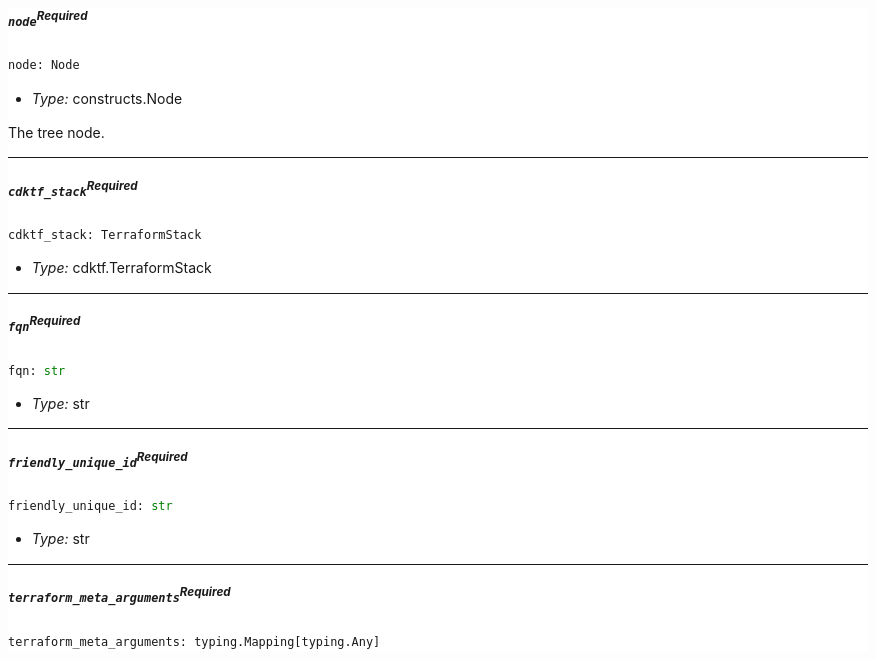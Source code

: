 
##### `node`<sup>Required</sup> <a name="node" id="@cdktf/provider-okta.appSecurePasswordStore.AppSecurePasswordStore.property.node"></a>

```python
node: Node
```

- *Type:* constructs.Node

The tree node.

---

##### `cdktf_stack`<sup>Required</sup> <a name="cdktf_stack" id="@cdktf/provider-okta.appSecurePasswordStore.AppSecurePasswordStore.property.cdktfStack"></a>

```python
cdktf_stack: TerraformStack
```

- *Type:* cdktf.TerraformStack

---

##### `fqn`<sup>Required</sup> <a name="fqn" id="@cdktf/provider-okta.appSecurePasswordStore.AppSecurePasswordStore.property.fqn"></a>

```python
fqn: str
```

- *Type:* str

---

##### `friendly_unique_id`<sup>Required</sup> <a name="friendly_unique_id" id="@cdktf/provider-okta.appSecurePasswordStore.AppSecurePasswordStore.property.friendlyUniqueId"></a>

```python
friendly_unique_id: str
```

- *Type:* str

---

##### `terraform_meta_arguments`<sup>Required</sup> <a name="terraform_meta_arguments" id="@cdktf/provider-okta.appSecurePasswordStore.AppSecurePasswordStore.property.terraformMetaArguments"></a>

```python
terraform_meta_arguments: typing.Mapping[typing.Any]
```
